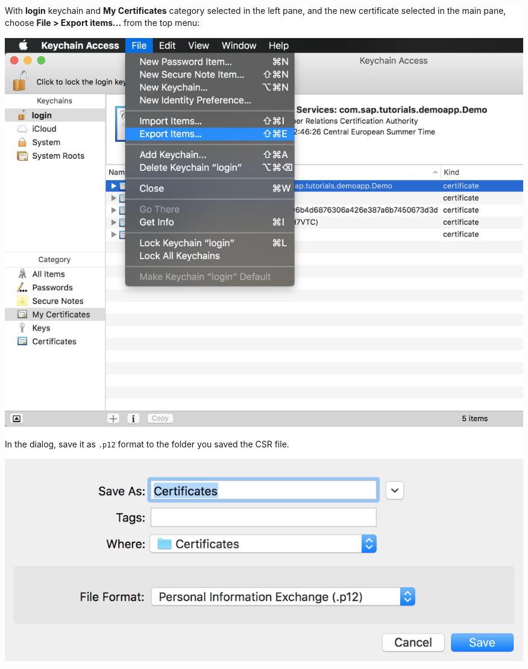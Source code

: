 With **login** keychain and **My Certificates** category selected in the left pane, and the new certificate selected in the main pane, choose **File > Export items...** from the top menu:

![App ID creation](fiori-ios-hcpms-push-notifications-15.png)

In the dialog, save it as `.p12` format to the folder you saved the CSR file.

![App ID creation](fiori-ios-hcpms-push-notifications-16.png)
